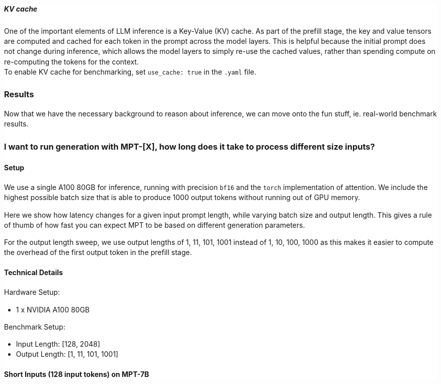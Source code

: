 ##### KV cache

One of the important elements of LLM inference is a Key-Value (KV) cache. As part of the prefill stage, the key and value tensors are computed and cached for each token in the prompt across the model layers. This is helpful because the initial prompt does not change during inference, which allows the model layers to simply re-use the cached values, rather than spending compute on re-computing the tokens for the context. \
To enable KV cache for benchmarking, set `use_cache: true` in the `.yaml` file.


### Results
Now that we have the necessary background to reason about inference, we can move onto the fun stuff, ie. real-world benchmark results.

### I want to run generation with MPT-[X], how long does it take to process different size inputs?

#### Setup
We use a single A100 80GB for inference, running with precision `bf16` and the `torch` implementation of attention. We include the highest possible batch size that is able to produce 1000 output tokens without running out of GPU memory.

Here we show how latency changes for a given input prompt length, while varying batch size and output length.
This gives a rule of thumb of how fast you can expect MPT to be based on different generation parameters.

For the output length sweep, we use output lengths of 1, 11, 101, 1001 instead of 1, 10, 100, 1000 as this makes it easier to compute the overhead of the first output token in the prefill stage.
#### Technical Details
Hardware Setup:
- 1 x NVIDIA A100 80GB


Benchmark Setup:
- Input Length: [128, 2048]
- Output Length: [1, 11, 101, 1001]
#### Short Inputs (128 input tokens) on MPT-7B